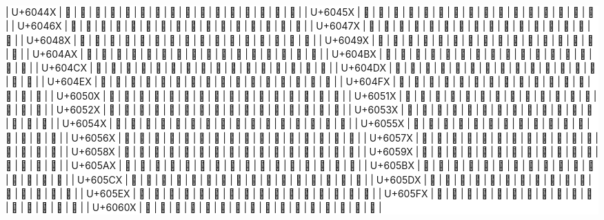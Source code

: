 | U+6044X | &#x60440; | &#x60441; | &#x60442; | &#x60443; | &#x60444; | &#x60445; | &#x60446; | &#x60447; | &#x60448; | &#x60449; | &#x6044A; | &#x6044B; | &#x6044C; | &#x6044D; | &#x6044E; | &#x6044F; |
| U+6045X | &#x60450; | &#x60451; | &#x60452; | &#x60453; | &#x60454; | &#x60455; | &#x60456; | &#x60457; | &#x60458; | &#x60459; | &#x6045A; | &#x6045B; | &#x6045C; | &#x6045D; | &#x6045E; | &#x6045F; |
| U+6046X | &#x60460; | &#x60461; | &#x60462; | &#x60463; | &#x60464; | &#x60465; | &#x60466; | &#x60467; | &#x60468; | &#x60469; | &#x6046A; | &#x6046B; | &#x6046C; | &#x6046D; | &#x6046E; | &#x6046F; |
| U+6047X | &#x60470; | &#x60471; | &#x60472; | &#x60473; | &#x60474; | &#x60475; | &#x60476; | &#x60477; | &#x60478; | &#x60479; | &#x6047A; | &#x6047B; | &#x6047C; | &#x6047D; | &#x6047E; | &#x6047F; |
| U+6048X | &#x60480; | &#x60481; | &#x60482; | &#x60483; | &#x60484; | &#x60485; | &#x60486; | &#x60487; | &#x60488; | &#x60489; | &#x6048A; | &#x6048B; | &#x6048C; | &#x6048D; | &#x6048E; | &#x6048F; |
| U+6049X | &#x60490; | &#x60491; | &#x60492; | &#x60493; | &#x60494; | &#x60495; | &#x60496; | &#x60497; | &#x60498; | &#x60499; | &#x6049A; | &#x6049B; | &#x6049C; | &#x6049D; | &#x6049E; | &#x6049F; |
| U+604AX | &#x604A0; | &#x604A1; | &#x604A2; | &#x604A3; | &#x604A4; | &#x604A5; | &#x604A6; | &#x604A7; | &#x604A8; | &#x604A9; | &#x604AA; | &#x604AB; | &#x604AC; | &#x604AD; | &#x604AE; | &#x604AF; |
| U+604BX | &#x604B0; | &#x604B1; | &#x604B2; | &#x604B3; | &#x604B4; | &#x604B5; | &#x604B6; | &#x604B7; | &#x604B8; | &#x604B9; | &#x604BA; | &#x604BB; | &#x604BC; | &#x604BD; | &#x604BE; | &#x604BF; |
| U+604CX | &#x604C0; | &#x604C1; | &#x604C2; | &#x604C3; | &#x604C4; | &#x604C5; | &#x604C6; | &#x604C7; | &#x604C8; | &#x604C9; | &#x604CA; | &#x604CB; | &#x604CC; | &#x604CD; | &#x604CE; | &#x604CF; |
| U+604DX | &#x604D0; | &#x604D1; | &#x604D2; | &#x604D3; | &#x604D4; | &#x604D5; | &#x604D6; | &#x604D7; | &#x604D8; | &#x604D9; | &#x604DA; | &#x604DB; | &#x604DC; | &#x604DD; | &#x604DE; | &#x604DF; |
| U+604EX | &#x604E0; | &#x604E1; | &#x604E2; | &#x604E3; | &#x604E4; | &#x604E5; | &#x604E6; | &#x604E7; | &#x604E8; | &#x604E9; | &#x604EA; | &#x604EB; | &#x604EC; | &#x604ED; | &#x604EE; | &#x604EF; |
| U+604FX | &#x604F0; | &#x604F1; | &#x604F2; | &#x604F3; | &#x604F4; | &#x604F5; | &#x604F6; | &#x604F7; | &#x604F8; | &#x604F9; | &#x604FA; | &#x604FB; | &#x604FC; | &#x604FD; | &#x604FE; | &#x604FF; |
| U+6050X | &#x60500; | &#x60501; | &#x60502; | &#x60503; | &#x60504; | &#x60505; | &#x60506; | &#x60507; | &#x60508; | &#x60509; | &#x6050A; | &#x6050B; | &#x6050C; | &#x6050D; | &#x6050E; | &#x6050F; |
| U+6051X | &#x60510; | &#x60511; | &#x60512; | &#x60513; | &#x60514; | &#x60515; | &#x60516; | &#x60517; | &#x60518; | &#x60519; | &#x6051A; | &#x6051B; | &#x6051C; | &#x6051D; | &#x6051E; | &#x6051F; |
| U+6052X | &#x60520; | &#x60521; | &#x60522; | &#x60523; | &#x60524; | &#x60525; | &#x60526; | &#x60527; | &#x60528; | &#x60529; | &#x6052A; | &#x6052B; | &#x6052C; | &#x6052D; | &#x6052E; | &#x6052F; |
| U+6053X | &#x60530; | &#x60531; | &#x60532; | &#x60533; | &#x60534; | &#x60535; | &#x60536; | &#x60537; | &#x60538; | &#x60539; | &#x6053A; | &#x6053B; | &#x6053C; | &#x6053D; | &#x6053E; | &#x6053F; |
| U+6054X | &#x60540; | &#x60541; | &#x60542; | &#x60543; | &#x60544; | &#x60545; | &#x60546; | &#x60547; | &#x60548; | &#x60549; | &#x6054A; | &#x6054B; | &#x6054C; | &#x6054D; | &#x6054E; | &#x6054F; |
| U+6055X | &#x60550; | &#x60551; | &#x60552; | &#x60553; | &#x60554; | &#x60555; | &#x60556; | &#x60557; | &#x60558; | &#x60559; | &#x6055A; | &#x6055B; | &#x6055C; | &#x6055D; | &#x6055E; | &#x6055F; |
| U+6056X | &#x60560; | &#x60561; | &#x60562; | &#x60563; | &#x60564; | &#x60565; | &#x60566; | &#x60567; | &#x60568; | &#x60569; | &#x6056A; | &#x6056B; | &#x6056C; | &#x6056D; | &#x6056E; | &#x6056F; |
| U+6057X | &#x60570; | &#x60571; | &#x60572; | &#x60573; | &#x60574; | &#x60575; | &#x60576; | &#x60577; | &#x60578; | &#x60579; | &#x6057A; | &#x6057B; | &#x6057C; | &#x6057D; | &#x6057E; | &#x6057F; |
| U+6058X | &#x60580; | &#x60581; | &#x60582; | &#x60583; | &#x60584; | &#x60585; | &#x60586; | &#x60587; | &#x60588; | &#x60589; | &#x6058A; | &#x6058B; | &#x6058C; | &#x6058D; | &#x6058E; | &#x6058F; |
| U+6059X | &#x60590; | &#x60591; | &#x60592; | &#x60593; | &#x60594; | &#x60595; | &#x60596; | &#x60597; | &#x60598; | &#x60599; | &#x6059A; | &#x6059B; | &#x6059C; | &#x6059D; | &#x6059E; | &#x6059F; |
| U+605AX | &#x605A0; | &#x605A1; | &#x605A2; | &#x605A3; | &#x605A4; | &#x605A5; | &#x605A6; | &#x605A7; | &#x605A8; | &#x605A9; | &#x605AA; | &#x605AB; | &#x605AC; | &#x605AD; | &#x605AE; | &#x605AF; |
| U+605BX | &#x605B0; | &#x605B1; | &#x605B2; | &#x605B3; | &#x605B4; | &#x605B5; | &#x605B6; | &#x605B7; | &#x605B8; | &#x605B9; | &#x605BA; | &#x605BB; | &#x605BC; | &#x605BD; | &#x605BE; | &#x605BF; |
| U+605CX | &#x605C0; | &#x605C1; | &#x605C2; | &#x605C3; | &#x605C4; | &#x605C5; | &#x605C6; | &#x605C7; | &#x605C8; | &#x605C9; | &#x605CA; | &#x605CB; | &#x605CC; | &#x605CD; | &#x605CE; | &#x605CF; |
| U+605DX | &#x605D0; | &#x605D1; | &#x605D2; | &#x605D3; | &#x605D4; | &#x605D5; | &#x605D6; | &#x605D7; | &#x605D8; | &#x605D9; | &#x605DA; | &#x605DB; | &#x605DC; | &#x605DD; | &#x605DE; | &#x605DF; |
| U+605EX | &#x605E0; | &#x605E1; | &#x605E2; | &#x605E3; | &#x605E4; | &#x605E5; | &#x605E6; | &#x605E7; | &#x605E8; | &#x605E9; | &#x605EA; | &#x605EB; | &#x605EC; | &#x605ED; | &#x605EE; | &#x605EF; |
| U+605FX | &#x605F0; | &#x605F1; | &#x605F2; | &#x605F3; | &#x605F4; | &#x605F5; | &#x605F6; | &#x605F7; | &#x605F8; | &#x605F9; | &#x605FA; | &#x605FB; | &#x605FC; | &#x605FD; | &#x605FE; | &#x605FF; |
| U+6060X | &#x60600; | &#x60601; | &#x60602; | &#x60603; | &#x60604; | &#x60605; | &#x60606; | &#x60607; | &#x60608; | &#x60609; | &#x6060A; | &#x6060B; | &#x6060C; | &#x6060D; | &#x6060E; | &#x6060F; |